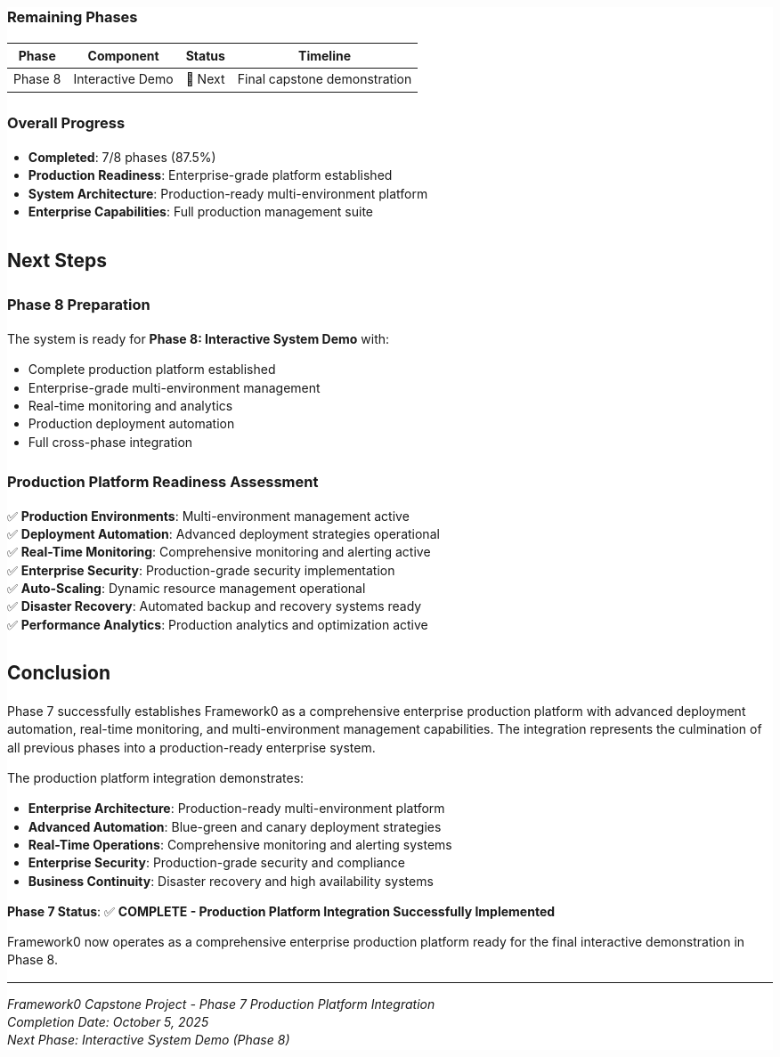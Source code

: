 ### Remaining Phases
| Phase | Component | Status | Timeline |
|-------|-----------|---------|----------|
| Phase 8 | Interactive Demo | 🔄 Next | Final capstone demonstration |

### Overall Progress
- **Completed**: 7/8 phases (87.5%)
- **Production Readiness**: Enterprise-grade platform established
- **System Architecture**: Production-ready multi-environment platform
- **Enterprise Capabilities**: Full production management suite

## Next Steps

### Phase 8 Preparation
The system is ready for **Phase 8: Interactive System Demo** with:
- Complete production platform established
- Enterprise-grade multi-environment management
- Real-time monitoring and analytics
- Production deployment automation
- Full cross-phase integration

### Production Platform Readiness Assessment
✅ **Production Environments**: Multi-environment management active  
✅ **Deployment Automation**: Advanced deployment strategies operational  
✅ **Real-Time Monitoring**: Comprehensive monitoring and alerting active  
✅ **Enterprise Security**: Production-grade security implementation  
✅ **Auto-Scaling**: Dynamic resource management operational  
✅ **Disaster Recovery**: Automated backup and recovery systems ready  
✅ **Performance Analytics**: Production analytics and optimization active  

## Conclusion

Phase 7 successfully establishes Framework0 as a comprehensive enterprise production platform with advanced deployment automation, real-time monitoring, and multi-environment management capabilities. The integration represents the culmination of all previous phases into a production-ready enterprise system.

The production platform integration demonstrates:
- **Enterprise Architecture**: Production-ready multi-environment platform
- **Advanced Automation**: Blue-green and canary deployment strategies
- **Real-Time Operations**: Comprehensive monitoring and alerting systems
- **Enterprise Security**: Production-grade security and compliance
- **Business Continuity**: Disaster recovery and high availability systems

**Phase 7 Status**: ✅ **COMPLETE - Production Platform Integration Successfully Implemented**

Framework0 now operates as a comprehensive enterprise production platform ready for the final interactive demonstration in Phase 8.

---
*Framework0 Capstone Project - Phase 7 Production Platform Integration*  
*Completion Date: October 5, 2025*  
*Next Phase: Interactive System Demo (Phase 8)*